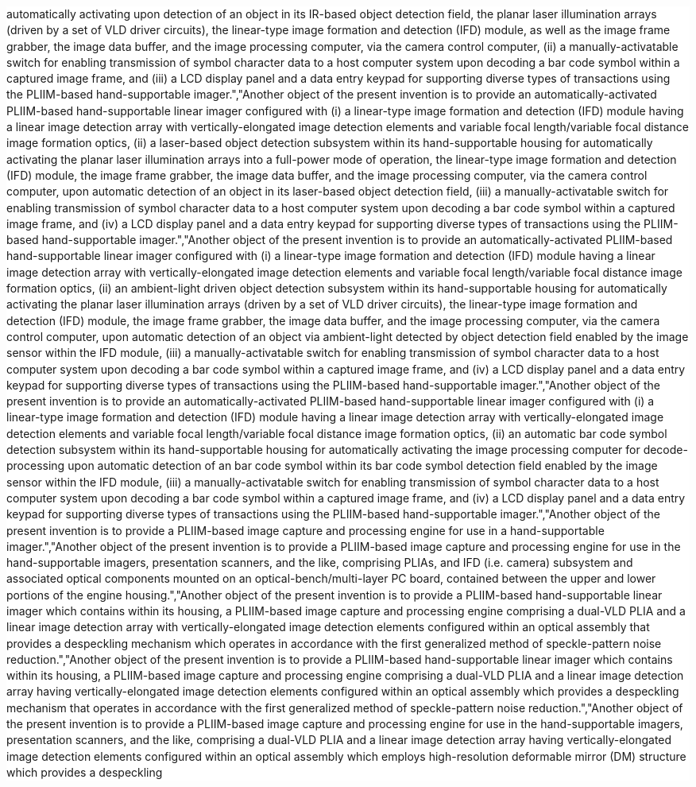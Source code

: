 automatically activating upon detection of an object in its IR-based object detection field, the planar laser illumination arrays (driven by a set of VLD driver circuits), the linear-type image formation and detection (IFD) module, as well as the image frame grabber, the image data buffer, and the image processing computer, via the camera control computer, (ii) a manually-activatable switch for enabling transmission of symbol character data to a host computer system upon decoding a bar code symbol within a captured image frame, and (iii) a LCD display panel and a data entry keypad for supporting diverse types of transactions using the PLIIM-based hand-supportable imager.","Another object of the present invention is to provide an automatically-activated PLIIM-based hand-supportable linear imager configured with (i) a linear-type image formation and detection (IFD) module having a linear image detection array with vertically-elongated image detection elements and variable focal length\/variable focal distance image formation optics, (ii) a laser-based object detection subsystem within its hand-supportable housing for automatically activating the planar laser illumination arrays into a full-power mode of operation, the linear-type image formation and detection (IFD) module, the image frame grabber, the image data buffer, and the image processing computer, via the camera control computer, upon automatic detection of an object in its laser-based object detection field, (iii) a manually-activatable switch for enabling transmission of symbol character data to a host computer system upon decoding a bar code symbol within a captured image frame, and (iv) a LCD display panel and a data entry keypad for supporting diverse types of transactions using the PLIIM-based hand-supportable imager.","Another object of the present invention is to provide an automatically-activated PLIIM-based hand-supportable linear imager configured with (i) a linear-type image formation and detection (IFD) module having a linear image detection array with vertically-elongated image detection elements and variable focal length\/variable focal distance image formation optics, (ii) an ambient-light driven object detection subsystem within its hand-supportable housing for automatically activating the planar laser illumination arrays (driven by a set of VLD driver circuits), the linear-type image formation and detection (IFD) module, the image frame grabber, the image data buffer, and the image processing computer, via the camera control computer, upon automatic detection of an object via ambient-light detected by object detection field enabled by the image sensor within the IFD module, (iii) a manually-activatable switch for enabling transmission of symbol character data to a host computer system upon decoding a bar code symbol within a captured image frame, and (iv) a LCD display panel and a data entry keypad for supporting diverse types of transactions using the PLIIM-based hand-supportable imager.","Another object of the present invention is to provide an automatically-activated PLIIM-based hand-supportable linear imager configured with (i) a linear-type image formation and detection (IFD) module having a linear image detection array with vertically-elongated image detection elements and variable focal length\/variable focal distance image formation optics, (ii) an automatic bar code symbol detection subsystem within its hand-supportable housing for automatically activating the image processing computer for decode-processing upon automatic detection of an bar code symbol within its bar code symbol detection field enabled by the image sensor within the IFD module, (iii) a manually-activatable switch for enabling transmission of symbol character data to a host computer system upon decoding a bar code symbol within a captured image frame, and (iv) a LCD display panel and a data entry keypad for supporting diverse types of transactions using the PLIIM-based hand-supportable imager.","Another object of the present invention is to provide a PLIIM-based image capture and processing engine for use in a hand-supportable imager.","Another object of the present invention is to provide a PLIIM-based image capture and processing engine for use in the hand-supportable imagers, presentation scanners, and the like, comprising PLIAs, and IFD (i.e. camera) subsystem and associated optical components mounted on an optical-bench\/multi-layer PC board, contained between the upper and lower portions of the engine housing.","Another object of the present invention is to provide a PLIIM-based hand-supportable linear imager which contains within its housing, a PLIIM-based image capture and processing engine comprising a dual-VLD PLIA and a linear image detection array with vertically-elongated image detection elements configured within an optical assembly that provides a despeckling mechanism which operates in accordance with the first generalized method of speckle-pattern noise reduction.","Another object of the present invention is to provide a PLIIM-based hand-supportable linear imager which contains within its housing, a PLIIM-based image capture and processing engine comprising a dual-VLD PLIA and a linear image detection array having vertically-elongated image detection elements configured within an optical assembly which provides a despeckling mechanism that operates in accordance with the first generalized method of speckle-pattern noise reduction.","Another object of the present invention is to provide a PLIIM-based image capture and processing engine for use in the hand-supportable imagers, presentation scanners, and the like, comprising a dual-VLD PLIA and a linear image detection array having vertically-elongated image detection elements configured within an optical assembly which employs high-resolution deformable mirror (DM) structure which provides a despeckling